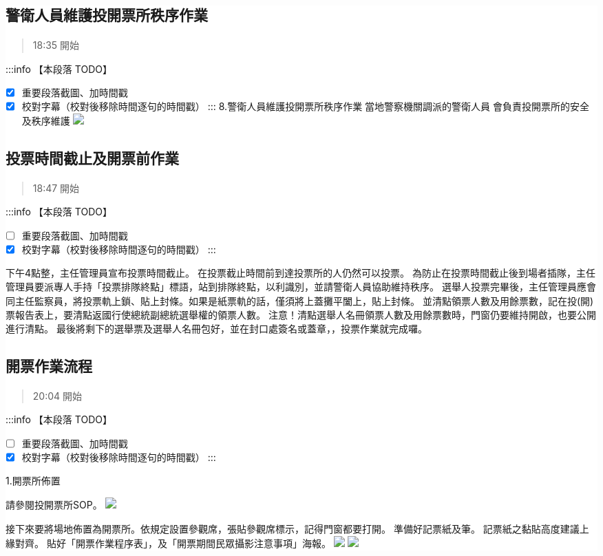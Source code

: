 ## 警衛人員維護投開票所秩序作業
> 18:35 開始

:::info
【本段落 TODO】
- [x] 重要段落截圖、加時間戳
- [x] 校對字幕（校對後移除時間逐句的時間戳）
:::
8.警衛人員維護投開票所秩序作業
當地警察機關調派的警衛人員
會負責投開票所的安全及秩序維護
![](https://s3-ap-northeast-1.amazonaws.com/g0v-hackmd-images/uploads/upload_370f4b6541305de69a40b9d75b8e9e81.png)

## 投票時間截止及開票前作業
> 18:47 開始

:::info
【本段落 TODO】
- [ ] 重要段落截圖、加時間戳
- [x] 校對字幕（校對後移除時間逐句的時間戳）
:::

下午4點整，主任管理員宣布投票時間截止。
在投票截止時間前到達投票所的人仍然可以投票。
為防止在投票時間截止後到場者插隊，主任管理員要派專人手持「投票排隊終點」標語，站到排隊終點，以利識別，並請警衛人員協助維持秩序。
選舉人投票完畢後，主任管理員應會同主任監察員，將投票軌上鎖、貼上封條。如果是紙票軌的話，僅須將上蓋攤平闔上，貼上封條。
並清點領票人數及用餘票數，記在投(開)票報告表上，要清點返國行使總統副總統選舉權的領票人數。
注意！清點選舉人名冊領票人數及用餘票數時，門窗仍要維持開啟，也要公開進行清點。
最後將剩下的選舉票及選舉人名冊包好，並在封口處簽名或蓋章，，投票作業就完成囉。

## 開票作業流程
> 20:04 開始

:::info
【本段落 TODO】
- [ ] 重要段落截圖、加時間戳
- [x] 校對字幕（校對後移除時間逐句的時間戳）
:::

1.開票所佈置

請參閱投開票所SOP。
![](https://s3-ap-northeast-1.amazonaws.com/g0v-hackmd-images/uploads/upload_c7aa17a3c8cf784b441444d515978589.PNG)


接下來要將場地佈置為開票所。依規定設置參觀席，張貼參觀席標示，記得門窗都要打開。
準備好記票紙及筆。
記票紙之黏貼高度建議上緣對齊。
貼好「開票作業程序表」，及「開票期間民眾攝影注意事項」海報。
![](https://s3-ap-northeast-1.amazonaws.com/g0v-hackmd-images/uploads/upload_447a2dbb056bbf80b3c7bf6dc28db8a1.PNG)
![](https://s3-ap-northeast-1.amazonaws.com/g0v-hackmd-images/uploads/upload_33bdc5fb772b596e5c63d2fe4103cbda.PNG)
